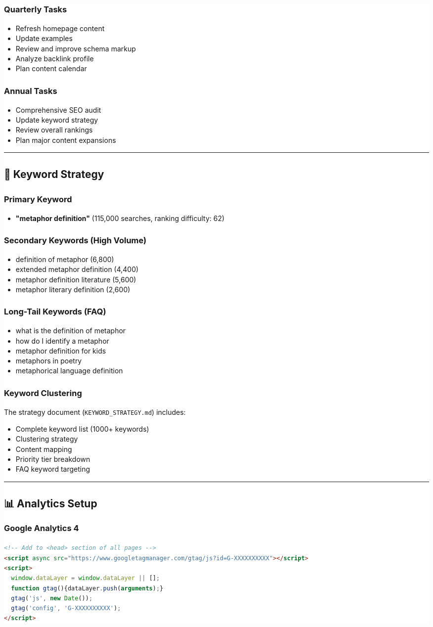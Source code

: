 ### Quarterly Tasks
- Refresh homepage content
- Update examples
- Review and improve schema markup
- Analyze backlink profile
- Plan content calendar

### Annual Tasks
- Comprehensive SEO audit
- Update keyword strategy
- Review overall rankings
- Plan major content expansions

---

## 🔑 Keyword Strategy

### Primary Keyword
- **"metaphor definition"** (115,000 searches, ranking difficulty: 62)

### Secondary Keywords (High Volume)
- definition of metaphor (6,800)
- extended metaphor definition (4,400)
- metaphor definition literature (5,600)
- metaphor literary definition (2,600)

### Long-Tail Keywords (FAQ)
- what is the definition of metaphor
- how do I identify a metaphor
- metaphor definition for kids
- metaphors in poetry
- metaphorical language definition

### Keyword Clustering
The strategy document (`KEYWORD_STRATEGY.md`) includes:
- Complete keyword list (1000+ keywords)
- Clustering strategy
- Content mapping
- Priority tier breakdown
- FAQ keyword targeting

---

## 📊 Analytics Setup

### Google Analytics 4
```html
<!-- Add to <head> section of all pages -->
<script async src="https://www.googletagmanager.com/gtag/js?id=G-XXXXXXXXXX"></script>
<script>
  window.dataLayer = window.dataLayer || [];
  function gtag(){dataLayer.push(arguments);}
  gtag('js', new Date());
  gtag('config', 'G-XXXXXXXXXX');
</script>
```
